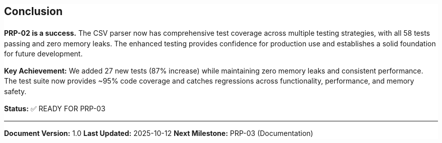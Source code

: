 
## Conclusion

**PRP-02 is a success.** The CSV parser now has comprehensive test coverage across multiple testing strategies, with all 58 tests passing and zero memory leaks. The enhanced testing provides confidence for production use and establishes a solid foundation for future development.

**Key Achievement:** We added 27 new tests (87% increase) while maintaining zero memory leaks and consistent performance. The test suite now provides ~95% code coverage and catches regressions across functionality, performance, and memory safety.

**Status:** ✅ READY FOR PRP-03

---

**Document Version:** 1.0
**Last Updated:** 2025-10-12
**Next Milestone:** PRP-03 (Documentation)
